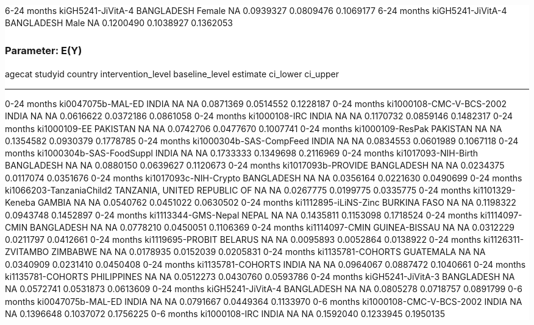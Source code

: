 6-24 months   kiGH5241-JiVitA-4          BANGLADESH                     Female               NA                0.0939327   0.0809476   0.1069177
6-24 months   kiGH5241-JiVitA-4          BANGLADESH                     Male                 NA                0.1200490   0.1038927   0.1362053


### Parameter: E(Y)


agecat        studyid                    country                        intervention_level   baseline_level     estimate    ci_lower    ci_upper
------------  -------------------------  -----------------------------  -------------------  ---------------  ----------  ----------  ----------
0-24 months   ki0047075b-MAL-ED          INDIA                          NA                   NA                0.0871369   0.0514552   0.1228187
0-24 months   ki1000108-CMC-V-BCS-2002   INDIA                          NA                   NA                0.0616622   0.0372186   0.0861058
0-24 months   ki1000108-IRC              INDIA                          NA                   NA                0.1170732   0.0859146   0.1482317
0-24 months   ki1000109-EE               PAKISTAN                       NA                   NA                0.0742706   0.0477670   0.1007741
0-24 months   ki1000109-ResPak           PAKISTAN                       NA                   NA                0.1354582   0.0930379   0.1778785
0-24 months   ki1000304b-SAS-CompFeed    INDIA                          NA                   NA                0.0834553   0.0601989   0.1067118
0-24 months   ki1000304b-SAS-FoodSuppl   INDIA                          NA                   NA                0.1733333   0.1349698   0.2116969
0-24 months   ki1017093-NIH-Birth        BANGLADESH                     NA                   NA                0.0880150   0.0639627   0.1120673
0-24 months   ki1017093b-PROVIDE         BANGLADESH                     NA                   NA                0.0234375   0.0117074   0.0351676
0-24 months   ki1017093c-NIH-Crypto      BANGLADESH                     NA                   NA                0.0356164   0.0221630   0.0490699
0-24 months   ki1066203-TanzaniaChild2   TANZANIA, UNITED REPUBLIC OF   NA                   NA                0.0267775   0.0199775   0.0335775
0-24 months   ki1101329-Keneba           GAMBIA                         NA                   NA                0.0540762   0.0451022   0.0630502
0-24 months   ki1112895-iLiNS-Zinc       BURKINA FASO                   NA                   NA                0.1198322   0.0943748   0.1452897
0-24 months   ki1113344-GMS-Nepal        NEPAL                          NA                   NA                0.1435811   0.1153098   0.1718524
0-24 months   ki1114097-CMIN             BANGLADESH                     NA                   NA                0.0778210   0.0450051   0.1106369
0-24 months   ki1114097-CMIN             GUINEA-BISSAU                  NA                   NA                0.0312229   0.0211797   0.0412661
0-24 months   ki1119695-PROBIT           BELARUS                        NA                   NA                0.0095893   0.0052864   0.0138922
0-24 months   ki1126311-ZVITAMBO         ZIMBABWE                       NA                   NA                0.0178935   0.0152039   0.0205831
0-24 months   ki1135781-COHORTS          GUATEMALA                      NA                   NA                0.0340909   0.0231410   0.0450408
0-24 months   ki1135781-COHORTS          INDIA                          NA                   NA                0.0964067   0.0887472   0.1040661
0-24 months   ki1135781-COHORTS          PHILIPPINES                    NA                   NA                0.0512273   0.0430760   0.0593786
0-24 months   kiGH5241-JiVitA-3          BANGLADESH                     NA                   NA                0.0572741   0.0531873   0.0613609
0-24 months   kiGH5241-JiVitA-4          BANGLADESH                     NA                   NA                0.0805278   0.0718757   0.0891799
0-6 months    ki0047075b-MAL-ED          INDIA                          NA                   NA                0.0791667   0.0449364   0.1133970
0-6 months    ki1000108-CMC-V-BCS-2002   INDIA                          NA                   NA                0.1396648   0.1037072   0.1756225
0-6 months    ki1000108-IRC              INDIA                          NA                   NA                0.1592040   0.1233945   0.1950135